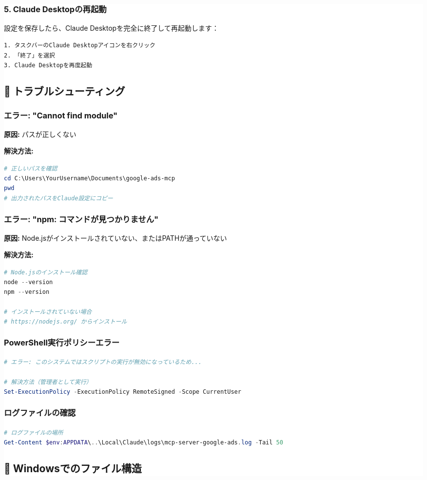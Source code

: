 ### 5. Claude Desktopの再起動

設定を保存したら、Claude Desktopを完全に終了して再起動します：

```
1. タスクバーのClaude Desktopアイコンを右クリック
2. 「終了」を選択
3. Claude Desktopを再度起動
```

## 🔧 トラブルシューティング

### エラー: "Cannot find module"

**原因:** パスが正しくない

**解決方法:**
```powershell
# 正しいパスを確認
cd C:\Users\YourUsername\Documents\google-ads-mcp
pwd
# 出力されたパスをClaude設定にコピー
```

### エラー: "npm: コマンドが見つかりません"

**原因:** Node.jsがインストールされていない、またはPATHが通っていない

**解決方法:**
```powershell
# Node.jsのインストール確認
node --version
npm --version

# インストールされていない場合
# https://nodejs.org/ からインストール
```

### PowerShell実行ポリシーエラー

```powershell
# エラー: このシステムではスクリプトの実行が無効になっているため...

# 解決方法（管理者として実行）
Set-ExecutionPolicy -ExecutionPolicy RemoteSigned -Scope CurrentUser
```

### ログファイルの確認

```powershell
# ログファイルの場所
Get-Content $env:APPDATA\..\Local\Claude\logs\mcp-server-google-ads.log -Tail 50
```

## 📁 Windowsでのファイル構造
